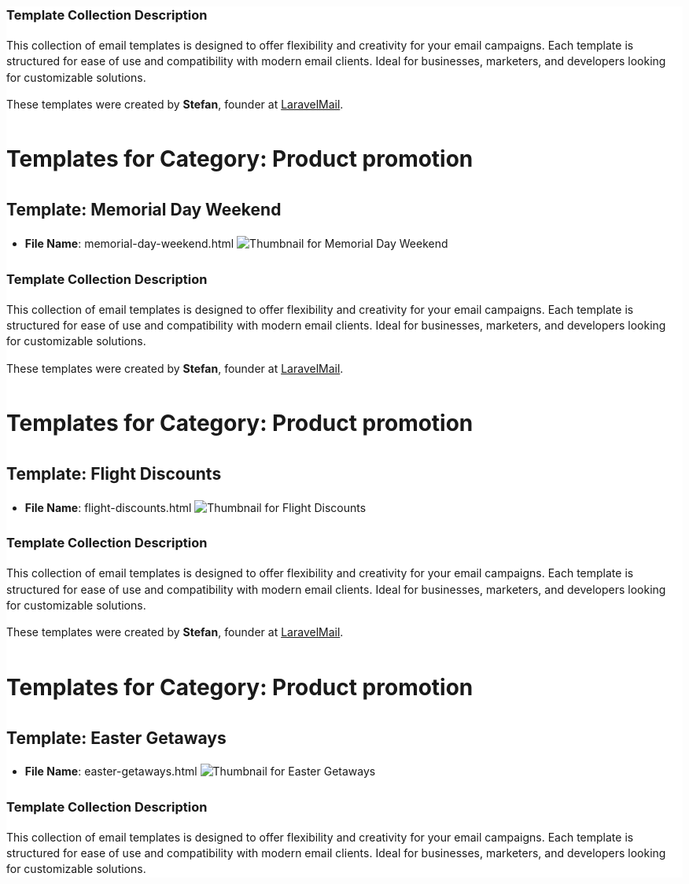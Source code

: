 ### Template Collection Description
This collection of email templates is designed to offer flexibility and creativity for your email campaigns. Each template is structured for ease of use and compatibility with modern email clients. Ideal for businesses, marketers, and developers looking for customizable solutions.

These templates were created by **Stefan**, founder at [LaravelMail](https://laravelmail.com).

# Templates for Category: Product promotion

## Template: Memorial Day Weekend
- **File Name**: memorial-day-weekend.html
![Thumbnail for Memorial Day Weekend](./memorial-day-weekend.png)

### Template Collection Description
This collection of email templates is designed to offer flexibility and creativity for your email campaigns. Each template is structured for ease of use and compatibility with modern email clients. Ideal for businesses, marketers, and developers looking for customizable solutions.

These templates were created by **Stefan**, founder at [LaravelMail](https://laravelmail.com).

# Templates for Category: Product promotion

## Template: Flight Discounts
- **File Name**: flight-discounts.html
![Thumbnail for Flight Discounts](./flight-discounts.png)

### Template Collection Description
This collection of email templates is designed to offer flexibility and creativity for your email campaigns. Each template is structured for ease of use and compatibility with modern email clients. Ideal for businesses, marketers, and developers looking for customizable solutions.

These templates were created by **Stefan**, founder at [LaravelMail](https://laravelmail.com).

# Templates for Category: Product promotion

## Template: Easter Getaways
- **File Name**: easter-getaways.html
![Thumbnail for Easter Getaways](./easter-getaways.png)

### Template Collection Description
This collection of email templates is designed to offer flexibility and creativity for your email campaigns. Each template is structured for ease of use and compatibility with modern email clients. Ideal for businesses, marketers, and developers looking for customizable solutions.
